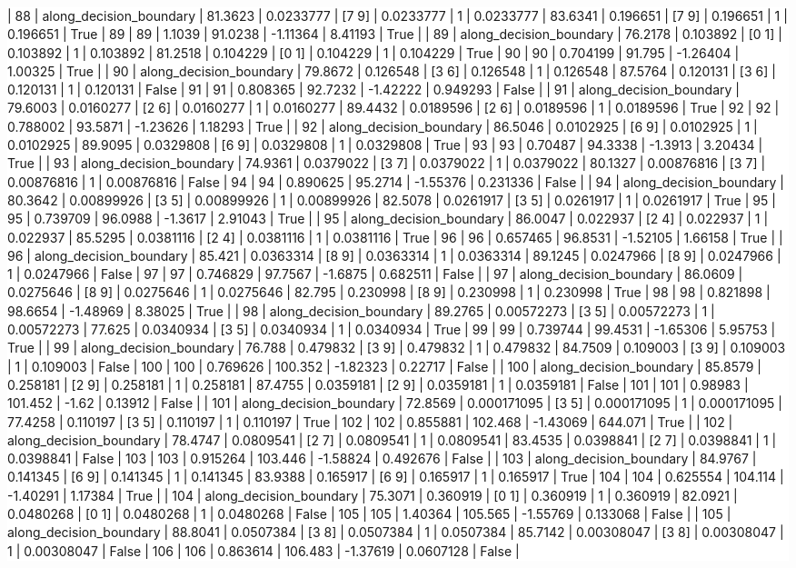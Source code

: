 |  88 | along_decision_boundary |     81.3623 | 0.0233777   | [7 9]    |   0.0233777   |      1 | 0.0233777   |      83.6341 | 0.196651    | [7 9]     |    0.196651    |       1 | 0.196651    | True      |     89 |              89 |                1.1039   |               91.0238  | -1.11364   |     8.41193   | True            |
|  89 | along_decision_boundary |     76.2178 | 0.103892    | [0 1]    |   0.103892    |      1 | 0.103892    |      81.2518 | 0.104229    | [0 1]     |    0.104229    |       1 | 0.104229    | True      |     90 |              90 |                0.704199 |               91.795   | -1.26404   |     1.00325   | True            |
|  90 | along_decision_boundary |     79.8672 | 0.126548    | [3 6]    |   0.126548    |      1 | 0.126548    |      87.5764 | 0.120131    | [3 6]     |    0.120131    |       1 | 0.120131    | False     |     91 |              91 |                0.808365 |               92.7232  | -1.42222   |     0.949293  | False           |
|  91 | along_decision_boundary |     79.6003 | 0.0160277   | [2 6]    |   0.0160277   |      1 | 0.0160277   |      89.4432 | 0.0189596   | [2 6]     |    0.0189596   |       1 | 0.0189596   | True      |     92 |              92 |                0.788002 |               93.5871  | -1.23626   |     1.18293   | True            |
|  92 | along_decision_boundary |     86.5046 | 0.0102925   | [6 9]    |   0.0102925   |      1 | 0.0102925   |      89.9095 | 0.0329808   | [6 9]     |    0.0329808   |       1 | 0.0329808   | True      |     93 |              93 |                0.70487  |               94.3338  | -1.3913    |     3.20434   | True            |
|  93 | along_decision_boundary |     74.9361 | 0.0379022   | [3 7]    |   0.0379022   |      1 | 0.0379022   |      80.1327 | 0.00876816  | [3 7]     |    0.00876816  |       1 | 0.00876816  | False     |     94 |              94 |                0.890625 |               95.2714  | -1.55376   |     0.231336  | False           |
|  94 | along_decision_boundary |     80.3642 | 0.00899926  | [3 5]    |   0.00899926  |      1 | 0.00899926  |      82.5078 | 0.0261917   | [3 5]     |    0.0261917   |       1 | 0.0261917   | True      |     95 |              95 |                0.739709 |               96.0988  | -1.3617    |     2.91043   | True            |
|  95 | along_decision_boundary |     86.0047 | 0.022937    | [2 4]    |   0.022937    |      1 | 0.022937    |      85.5295 | 0.0381116   | [2 4]     |    0.0381116   |       1 | 0.0381116   | True      |     96 |              96 |                0.657465 |               96.8531  | -1.52105   |     1.66158   | True            |
|  96 | along_decision_boundary |     85.421  | 0.0363314   | [8 9]    |   0.0363314   |      1 | 0.0363314   |      89.1245 | 0.0247966   | [8 9]     |    0.0247966   |       1 | 0.0247966   | False     |     97 |              97 |                0.746829 |               97.7567  | -1.6875    |     0.682511  | False           |
|  97 | along_decision_boundary |     86.0609 | 0.0275646   | [8 9]    |   0.0275646   |      1 | 0.0275646   |      82.795  | 0.230998    | [8 9]     |    0.230998    |       1 | 0.230998    | True      |     98 |              98 |                0.821898 |               98.6654  | -1.48969   |     8.38025   | True            |
|  98 | along_decision_boundary |     89.2765 | 0.00572273  | [3 5]    |   0.00572273  |      1 | 0.00572273  |      77.625  | 0.0340934   | [3 5]     |    0.0340934   |       1 | 0.0340934   | True      |     99 |              99 |                0.739744 |               99.4531  | -1.65306   |     5.95753   | True            |
|  99 | along_decision_boundary |     76.788  | 0.479832    | [3 9]    |   0.479832    |      1 | 0.479832    |      84.7509 | 0.109003    | [3 9]     |    0.109003    |       1 | 0.109003    | False     |    100 |             100 |                0.769626 |              100.352   | -1.82323   |     0.22717   | False           |
| 100 | along_decision_boundary |     85.8579 | 0.258181    | [2 9]    |   0.258181    |      1 | 0.258181    |      87.4755 | 0.0359181   | [2 9]     |    0.0359181   |       1 | 0.0359181   | False     |    101 |             101 |                0.98983  |              101.452   | -1.62      |     0.13912   | False           |
| 101 | along_decision_boundary |     72.8569 | 0.000171095 | [3 5]    |   0.000171095 |      1 | 0.000171095 |      77.4258 | 0.110197    | [3 5]     |    0.110197    |       1 | 0.110197    | True      |    102 |             102 |                0.855881 |              102.468   | -1.43069   |   644.071     | True            |
| 102 | along_decision_boundary |     78.4747 | 0.0809541   | [2 7]    |   0.0809541   |      1 | 0.0809541   |      83.4535 | 0.0398841   | [2 7]     |    0.0398841   |       1 | 0.0398841   | False     |    103 |             103 |                0.915264 |              103.446   | -1.58824   |     0.492676  | False           |
| 103 | along_decision_boundary |     84.9767 | 0.141345    | [6 9]    |   0.141345    |      1 | 0.141345    |      83.9388 | 0.165917    | [6 9]     |    0.165917    |       1 | 0.165917    | True      |    104 |             104 |                0.625554 |              104.114   | -1.40291   |     1.17384   | True            |
| 104 | along_decision_boundary |     75.3071 | 0.360919    | [0 1]    |   0.360919    |      1 | 0.360919    |      82.0921 | 0.0480268   | [0 1]     |    0.0480268   |       1 | 0.0480268   | False     |    105 |             105 |                1.40364  |              105.565   | -1.55769   |     0.133068  | False           |
| 105 | along_decision_boundary |     88.8041 | 0.0507384   | [3 8]    |   0.0507384   |      1 | 0.0507384   |      85.7142 | 0.00308047  | [3 8]     |    0.00308047  |       1 | 0.00308047  | False     |    106 |             106 |                0.863614 |              106.483   | -1.37619   |     0.0607128 | False           |